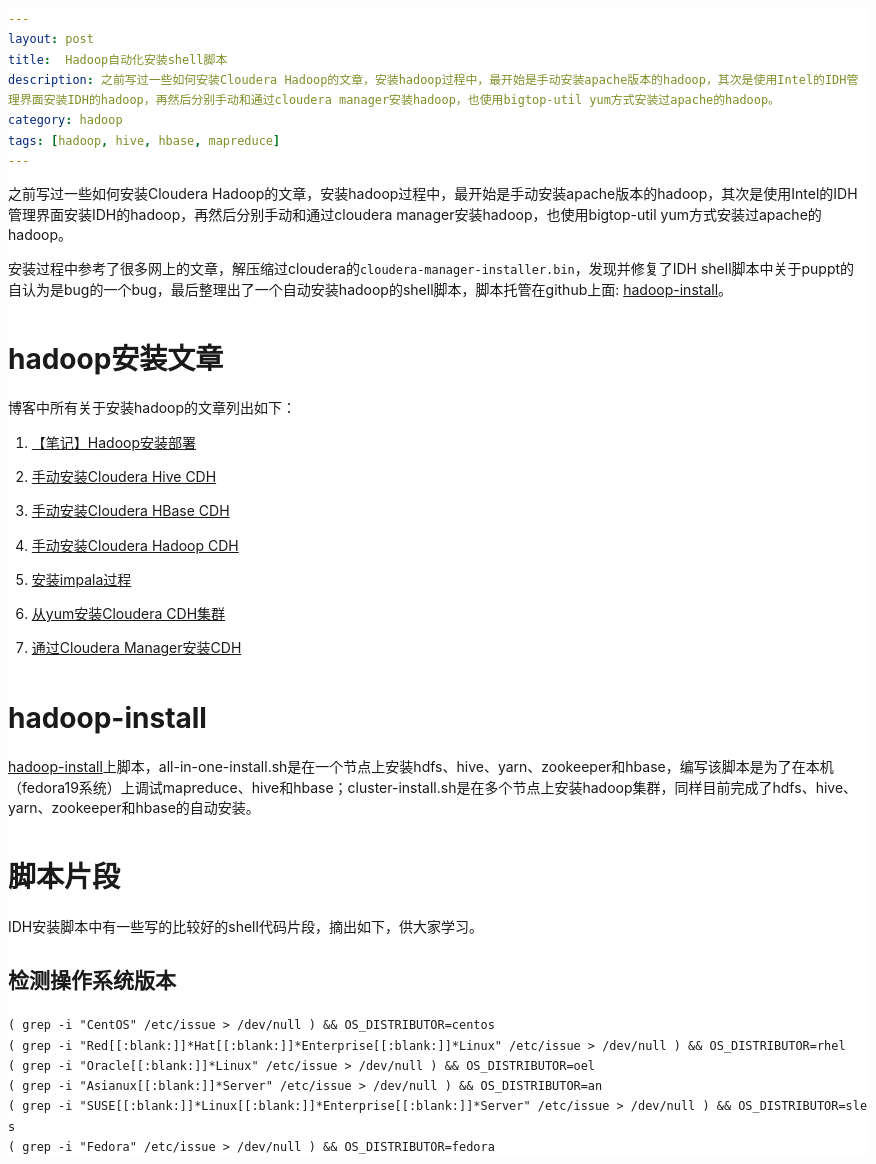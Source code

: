 ```yaml
---
layout: post
title:  Hadoop自动化安装shell脚本
description: 之前写过一些如何安装Cloudera Hadoop的文章，安装hadoop过程中，最开始是手动安装apache版本的hadoop，其次是使用Intel的IDH管理界面安装IDH的hadoop，再然后分别手动和通过cloudera manager安装hadoop，也使用bigtop-util yum方式安装过apache的hadoop。
category: hadoop
tags: [hadoop, hive, hbase, mapreduce]
---
```


之前写过一些如何安装Cloudera Hadoop的文章，安装hadoop过程中，最开始是手动安装apache版本的hadoop，其次是使用Intel的IDH管理界面安装IDH的hadoop，再然后分别手动和通过cloudera manager安装hadoop，也使用bigtop-util yum方式安装过apache的hadoop。

安装过程中参考了很多网上的文章，解压缩过cloudera的`cloudera-manager-installer.bin`，发现并修复了IDH shell脚本中关于puppt的自认为是bug的一个bug，最后整理出了一个自动安装hadoop的shell脚本，脚本托管在github上面: [hadoop-install](https://github.com/javachen/hadoop-install)。



# hadoop安装文章
博客中所有关于安装hadoop的文章列出如下：

1. [【笔记】Hadoop安装部署](/2013/03/08/note-about-installing-hadoop-cluster.html)

2. [手动安装Cloudera Hive CDH](/2013/03/24/manual-install-Cloudera-hive-CDH.html)

3. [手动安装Cloudera HBase CDH](/2013/03/24/manual-install-Cloudera-hbase-CDH.html)

4. [手动安装Cloudera Hadoop CDH](/2013/03/24/manual-install-Cloudera-Hadoop-CDH.html)

5. [安装impala过程](/2013/03/29/install-impala.html)

6. [从yum安装Cloudera CDH集群](/2013/04/06/install-cloudera-cdh-by-yum.html)

7. [通过Cloudera Manager安装CDH](/2013/06/24/install-cdh-by-cloudera-manager.html)


# hadoop-install
[hadoop-install](https://github.com/javachen/hadoop-install)上脚本，all-in-one-install.sh是在一个节点上安装hdfs、hive、yarn、zookeeper和hbase，编写该脚本是为了在本机（fedora19系统）上调试mapreduce、hive和hbase；cluster-install.sh是在多个节点上安装hadoop集群，同样目前完成了hdfs、hive、yarn、zookeeper和hbase的自动安装。


# 脚本片段
IDH安装脚本中有一些写的比较好的shell代码片段，摘出如下，供大家学习。

## 检测操作系统版本

    ( grep -i "CentOS" /etc/issue > /dev/null ) && OS_DISTRIBUTOR=centos
    ( grep -i "Red[[:blank:]]*Hat[[:blank:]]*Enterprise[[:blank:]]*Linux" /etc/issue > /dev/null ) && OS_DISTRIBUTOR=rhel
    ( grep -i "Oracle[[:blank:]]*Linux" /etc/issue > /dev/null ) && OS_DISTRIBUTOR=oel
    ( grep -i "Asianux[[:blank:]]*Server" /etc/issue > /dev/null ) && OS_DISTRIBUTOR=an
    ( grep -i "SUSE[[:blank:]]*Linux[[:blank:]]*Enterprise[[:blank:]]*Server" /etc/issue > /dev/null ) && OS_DISTRIBUTOR=sles
    ( grep -i "Fedora" /etc/issue > /dev/null ) && OS_DISTRIBUTOR=fedora
